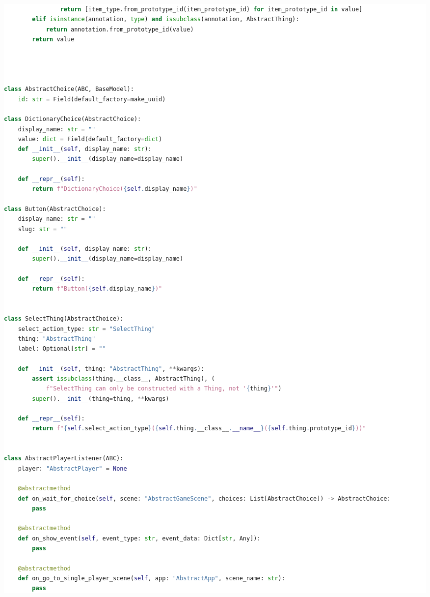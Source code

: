 ```python engine/lib.py
                return [item_type.from_prototype_id(item_prototype_id) for item_prototype_id in value]
        elif isinstance(annotation, type) and issubclass(annotation, AbstractThing):
            return annotation.from_prototype_id(value)
        return value




class AbstractChoice(ABC, BaseModel):
    id: str = Field(default_factory=make_uuid)

class DictionaryChoice(AbstractChoice):
    display_name: str = ""
    value: dict = Field(default_factory=dict)
    def __init__(self, display_name: str):
        super().__init__(display_name=display_name)

    def __repr__(self):
        return f"DictionaryChoice({self.display_name})"

class Button(AbstractChoice):
    display_name: str = ""
    slug: str = ""

    def __init__(self, display_name: str):
        super().__init__(display_name=display_name)

    def __repr__(self):
        return f"Button({self.display_name})"


class SelectThing(AbstractChoice):
    select_action_type: str = "SelectThing"
    thing: "AbstractThing"
    label: Optional[str] = ""

    def __init__(self, thing: "AbstractThing", **kwargs):
        assert issubclass(thing.__class__, AbstractThing), (
            f"SelectThing can only be constructed with a Thing, not '{thing}'")
        super().__init__(thing=thing, **kwargs)

    def __repr__(self):
        return f"{self.select_action_type}({self.thing.__class__.__name__}({self.thing.prototype_id}))"


class AbstractPlayerListener(ABC):
    player: "AbstractPlayer" = None

    @abstractmethod
    def on_wait_for_choice(self, scene: "AbstractGameScene", choices: List[AbstractChoice]) -> AbstractChoice:
        pass

    @abstractmethod
    def on_show_event(self, event_type: str, event_data: Dict[str, Any]):
        pass

    @abstractmethod
    def on_go_to_single_player_scene(self, app: "AbstractApp", scene_name: str):
        pass

```